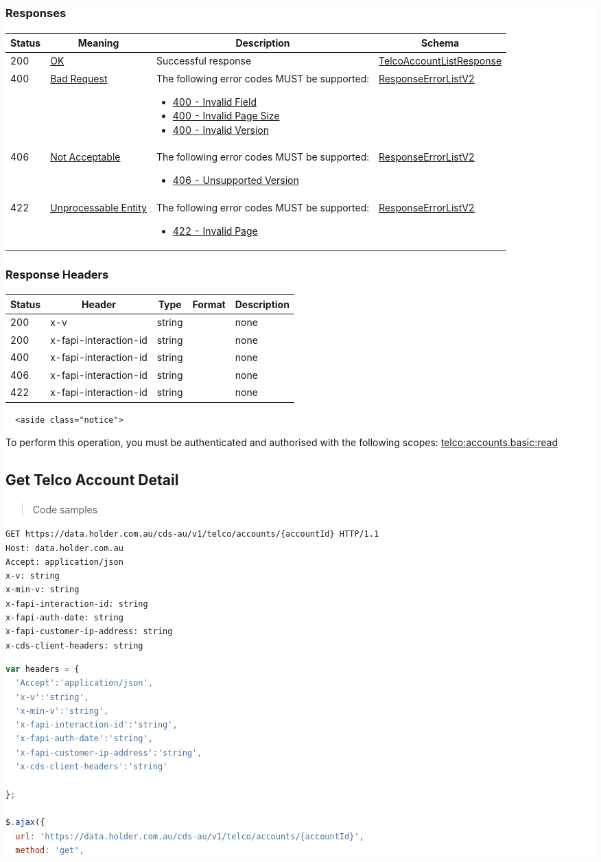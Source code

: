 <h3 id="get-telco-accounts-responses">Responses</h3>

|Status|Meaning|Description|Schema|
|---|---|---|---|
|200|[OK](https://tools.ietf.org/html/rfc7231#section-6.3.1)|Successful response|[TelcoAccountListResponse](#schemacdr-telco-apitelcoaccountlistresponse)|
|400|[Bad Request](https://tools.ietf.org/html/rfc7231#section-6.5.1)|The following error codes MUST be supported:<br/><ul class="error-code-list"><li>[400 - Invalid Field](#error-400-field-invalid)</li><li>[400 - Invalid Page Size](#error-400-field-invalid-page-size)</li><li>[400 - Invalid Version](#error-400-header-invalid-version)</li></ul>|[ResponseErrorListV2](#schemacdr-telco-apiresponseerrorlistv2)|
|406|[Not Acceptable](https://tools.ietf.org/html/rfc7231#section-6.5.6)|The following error codes MUST be supported:<br/><ul class="error-code-list"><li>[406 - Unsupported Version](#error-406-header-unsupported-version)</li></ul>|[ResponseErrorListV2](#schemacdr-telco-apiresponseerrorlistv2)|
|422|[Unprocessable Entity](https://tools.ietf.org/html/rfc2518#section-10.3)|The following error codes MUST be supported:<br/><ul class="error-code-list"><li>[422 - Invalid Page](#error-422-field-invalid-page)</li></ul>|[ResponseErrorListV2](#schemacdr-telco-apiresponseerrorlistv2)|

### Response Headers

|Status|Header|Type|Format|Description|
|---|---|---|---|---|
|200|x-v|string||none|
|200|x-fapi-interaction-id|string||none|
|400|x-fapi-interaction-id|string||none|
|406|x-fapi-interaction-id|string||none|
|422|x-fapi-interaction-id|string||none|

  
    
      <aside class="notice">
To perform this operation, you must be authenticated and authorised with the following scopes:
<a href="#authorisation-scopes">telco:accounts.basic:read</a>
</aside>

    
  

## Get Telco Account Detail

<a id="opIdgetAccount"></a>

> Code samples

```http
GET https://data.holder.com.au/cds-au/v1/telco/accounts/{accountId} HTTP/1.1
Host: data.holder.com.au
Accept: application/json
x-v: string
x-min-v: string
x-fapi-interaction-id: string
x-fapi-auth-date: string
x-fapi-customer-ip-address: string
x-cds-client-headers: string

```

```javascript
var headers = {
  'Accept':'application/json',
  'x-v':'string',
  'x-min-v':'string',
  'x-fapi-interaction-id':'string',
  'x-fapi-auth-date':'string',
  'x-fapi-customer-ip-address':'string',
  'x-cds-client-headers':'string'

};

$.ajax({
  url: 'https://data.holder.com.au/cds-au/v1/telco/accounts/{accountId}',
  method: 'get',
```